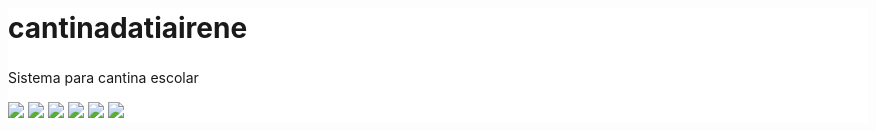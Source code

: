 # cantinadatiairene
Sistema para cantina escolar

<img width="900px" src="https://i.ibb.co/6mM9J8L/canti.png" />

<img width="900px" src="https://i.ibb.co/mS3TZQr/canti2.png" />

<img width="900px" src="https://i.ibb.co/mqdtwPK/canti3.png" />

<img width="900px" src="https://i.ibb.co/C6h1DsF/canti4.png" />

<img width="900px" src="https://i.ibb.co/BtCVSdp/canti5.png" />

<img width="900px" src="https://i.ibb.co/HpHnz5B/canti6.png" />
